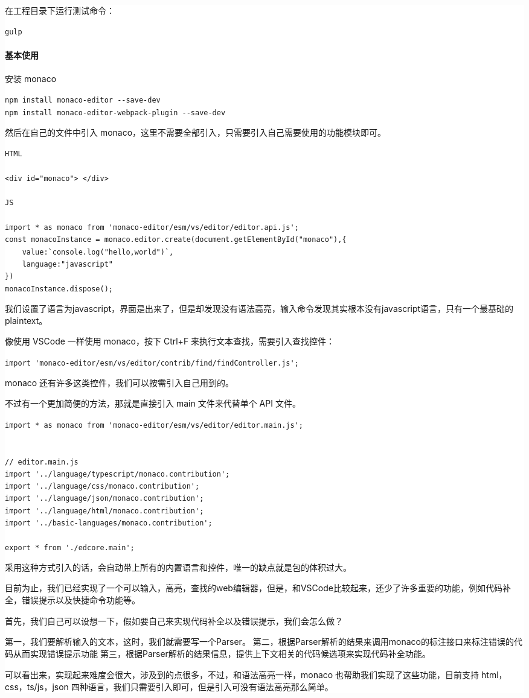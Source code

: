 在工程目录下运行测试命令：

	gulp



#### 基本使用

安装 monaco

	npm install monaco-editor --save-dev
	npm install monaco-editor-webpack-plugin --save-dev


然后在自己的文件中引入 monaco，这里不需要全部引入，只需要引入自己需要使用的功能模块即可。

	HTML

	<div id="monaco"> </div>

	JS

	import * as monaco from 'monaco-editor/esm/vs/editor/editor.api.js';
	const monacoInstance = monaco.editor.create(document.getElementById("monaco"),{
	    value:`console.log("hello,world")`,
	    language:"javascript"
	})
	monacoInstance.dispose();

我们设置了语言为javascript，界面是出来了，但是却发现没有语法高亮，输入命令发现其实根本没有javascript语言，只有一个最基础的plaintext。

像使用 VSCode 一样使用 monaco，按下 Ctrl+F 来执行文本查找，需要引入查找控件：

	import 'monaco-editor/esm/vs/editor/contrib/find/findController.js';

monaco 还有许多这类控件，我们可以按需引入自己用到的。

不过有一个更加简便的方法，那就是直接引入 main 文件来代替单个 API 文件。

	import * as monaco from 'monaco-editor/esm/vs/editor/editor.main.js';


	// editor.main.js
	import '../language/typescript/monaco.contribution';
	import '../language/css/monaco.contribution';
	import '../language/json/monaco.contribution';
	import '../language/html/monaco.contribution';
	import '../basic-languages/monaco.contribution';

	export * from './edcore.main';

采用这种方式引入的话，会自动带上所有的内置语言和控件，唯一的缺点就是包的体积过大。

目前为止，我们已经实现了一个可以输入，高亮，查找的web编辑器，但是，和VSCode比较起来，还少了许多重要的功能，例如代码补全，错误提示以及快捷命令功能等。


首先，我们自己可以设想一下，假如要自己来实现代码补全以及错误提示，我们会怎么做？

第一，我们要解析输入的文本，这时，我们就需要写一个Parser。
第二，根据Parser解析的结果来调用monaco的标注接口来标注错误的代码从而实现错误提示功能
第三，根据Parser解析的结果信息，提供上下文相关的代码候选项来实现代码补全功能。

可以看出来，实现起来难度会很大，涉及到的点很多，不过，和语法高亮一样，monaco 也帮助我们实现了这些功能，目前支持 html，css，ts/js，json 四种语言，我们只需要引入即可，但是引入可没有语法高亮那么简单。
